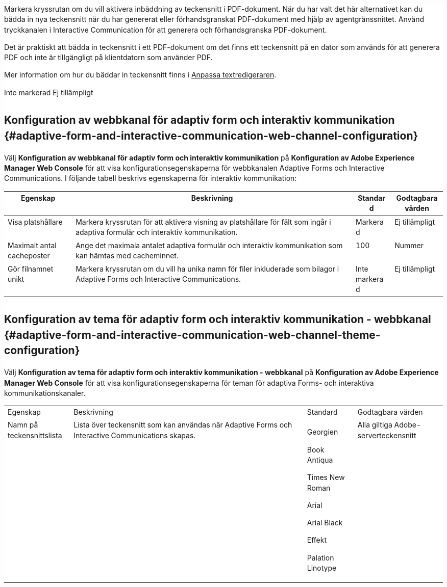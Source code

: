    <td><p>Markera kryssrutan om du vill aktivera inbäddning av teckensnitt i PDF-dokument. När du har valt det här alternativet kan du bädda in nya teckensnitt när du har genererat eller förhandsgranskat PDF-dokument med hjälp av agentgränssnittet. Använd tryckkanalen i Interactive Communication för att generera och förhandsgranska PDF-dokument.</p> <p>Det är praktiskt att bädda in teckensnitt i ett PDF-dokument om det finns ett teckensnitt på en dator som används för att generera PDF och inte är tillgängligt på klientdatorn som använder PDF.</p> <p>Mer information om hur du bäddar in teckensnitt finns i <a href="../../forms/using/customize-text-editor.md" target="_blank">Anpassa textredigeraren</a>.</p> </td> 
   <td>Inte markerad</td> 
   <td>Ej tillämpligt</td> 
  </tr> 
 </tbody> 
</table>

## Konfiguration av webbkanal för adaptiv form och interaktiv kommunikation {#adaptive-form-and-interactive-communication-web-channel-configuration}

Välj **Konfiguration av webbkanal för adaptiv form och interaktiv kommunikation** på **Konfiguration av Adobe Experience Manager Web Console** för att visa konfigurationsegenskaperna för webbkanalen Adaptive Forms och Interactive Communications. I följande tabell beskrivs egenskaperna för interaktiv kommunikation:

| Egenskap | Beskrivning | Standard | Godtagbara värden |
|---|---|---|---|
| Visa platshållare | Markera kryssrutan för att aktivera visning av platshållare för fält som ingår i adaptiva formulär och interaktiv kommunikation. | Markerad | Ej tillämpligt |
| Maximalt antal cacheposter | Ange det maximala antalet adaptiva formulär och interaktiv kommunikation som kan hämtas med cacheminnet. | 100 | Nummer |
| Gör filnamnet unikt | Markera kryssrutan om du vill ha unika namn för filer inkluderade som bilagor i Adaptive Forms och Interactive Communications. | Inte markerad | Ej tillämpligt |

## Konfiguration av tema för adaptiv form och interaktiv kommunikation - webbkanal {#adaptive-form-and-interactive-communication-web-channel-theme-configuration}

Välj **Konfiguration av tema för adaptiv form och interaktiv kommunikation - webbkanal** på **Konfiguration av Adobe Experience Manager Web Console** för att visa konfigurationsegenskaperna för teman för adaptiva Forms- och interaktiva kommunikationskanaler.

<table>
 <tbody> 
  <tr> 
   <td>Egenskap</td> 
   <td>Beskrivning</td> 
   <td>Standard</td> 
   <td>Godtagbara värden</td> 
  </tr> 
  <tr> 
   <td>Namn på teckensnittslista</td> 
   <td>Lista över teckensnitt som kan användas när Adaptive Forms och Interactive Communications skapas.</td> 
   <td><p>Georgien</p> <p>Book Antiqua</p> <p>Times New Roman</p> <p>Arial</p> <p>Arial Black</p> <p>Effekt</p> <p>Palation Linotype</p> </td> 
   <td>Alla giltiga Adobe-serverteckensnitt</td> 
  </tr> 
 </tbody> 
</table>
